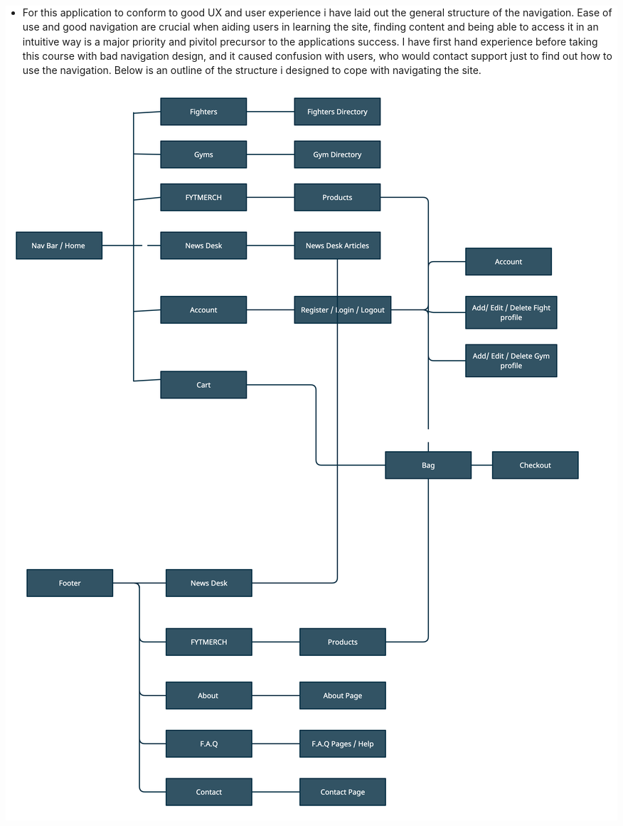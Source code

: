 * For this application to conform to good UX and user experience i have laid out the general structure of the navigation. Ease of use and good navigation are crucial when aiding users in learning the site, finding content and being able to access it in an intuitive way is a major priority and pivitol precursor to the applications success. I have first hand experience before taking this course with bad navigation design, and it caused confusion with users, who would contact support just to find out how to use the navigation. 
Below is an outline of the structure i designed to cope with navigating the site.

![Nav Structure](media/readme/nav_structure_new.jpg)
